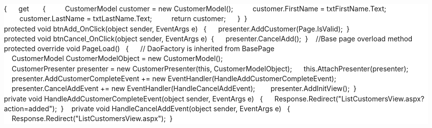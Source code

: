 {&nbsp;
&nbsp;&nbsp;&nbsp;&nbsp;<span class="cs__keyword">get</span>&nbsp;&nbsp;
&nbsp;&nbsp;&nbsp;&nbsp;{&nbsp;
&nbsp;&nbsp;&nbsp;&nbsp;&nbsp;&nbsp;&nbsp;&nbsp;CustomerModel&nbsp;customer&nbsp;=&nbsp;<span class="cs__keyword">new</span>&nbsp;CustomerModel();&nbsp;
&nbsp;&nbsp;&nbsp;&nbsp;&nbsp;&nbsp;&nbsp;&nbsp;customer.FirstName&nbsp;=&nbsp;txtFirstName.Text;&nbsp;
&nbsp;&nbsp;&nbsp;&nbsp;&nbsp;&nbsp;&nbsp;&nbsp;customer.LastName&nbsp;=&nbsp;txtLastName.Text;&nbsp;
&nbsp;&nbsp;&nbsp;&nbsp;&nbsp;&nbsp;&nbsp;&nbsp;<span class="cs__keyword">return</span>&nbsp;customer;&nbsp;
&nbsp;&nbsp;&nbsp;&nbsp;}&nbsp;
}&nbsp;
&nbsp;
<span class="cs__keyword">protected</span>&nbsp;<span class="cs__keyword">void</span>&nbsp;btnAdd_OnClick(<span class="cs__keyword">object</span>&nbsp;sender,&nbsp;EventArgs&nbsp;e)&nbsp;&nbsp;
{&nbsp;
&nbsp;&nbsp;&nbsp;&nbsp;presenter.AddCustomer(Page.IsValid);&nbsp;
}&nbsp;
&nbsp;
<span class="cs__keyword">protected</span>&nbsp;<span class="cs__keyword">void</span>&nbsp;btnCancel_OnClick(<span class="cs__keyword">object</span>&nbsp;sender,&nbsp;EventArgs&nbsp;e)&nbsp;
{&nbsp;
&nbsp;&nbsp;&nbsp;&nbsp;presenter.CancelAdd();&nbsp;
}&nbsp;
&nbsp;
<span class="cs__com">//Base&nbsp;page&nbsp;overload&nbsp;method</span>&nbsp;
<span class="cs__keyword">protected</span>&nbsp;<span class="cs__keyword">override</span>&nbsp;<span class="cs__keyword">void</span>&nbsp;PageLoad()&nbsp;&nbsp;
{&nbsp;
&nbsp;&nbsp;&nbsp;&nbsp;<span class="cs__com">//&nbsp;DaoFactory&nbsp;is&nbsp;inherited&nbsp;from&nbsp;BasePage</span>&nbsp;
&nbsp;&nbsp;&nbsp;&nbsp;CustomerModel&nbsp;CustomerModelObject&nbsp;=&nbsp;<span class="cs__keyword">new</span>&nbsp;CustomerModel();&nbsp;
&nbsp;
&nbsp;&nbsp;&nbsp;&nbsp;CustomerPresenter&nbsp;presenter&nbsp;=&nbsp;<span class="cs__keyword">new</span>&nbsp;CustomerPresenter(<span class="cs__keyword">this</span>,&nbsp;CustomerModelObject);&nbsp;
&nbsp;&nbsp;&nbsp;&nbsp;<span class="cs__keyword">this</span>.AttachPresenter(presenter);&nbsp;
&nbsp;
&nbsp;&nbsp;&nbsp;&nbsp;presenter.AddCustomerCompleteEvent&nbsp;&#43;=&nbsp;<span class="cs__keyword">new</span>&nbsp;EventHandler(HandleAddCustomerCompleteEvent);&nbsp;
&nbsp;&nbsp;&nbsp;&nbsp;presenter.CancelAddEvent&nbsp;&#43;=&nbsp;<span class="cs__keyword">new</span>&nbsp;EventHandler(HandleCancelAddEvent);&nbsp;
&nbsp;
&nbsp;&nbsp;&nbsp;&nbsp;presenter.AddInitView();&nbsp;
}&nbsp;
&nbsp;&nbsp;&nbsp;&nbsp;&nbsp;
<span class="cs__keyword">private</span>&nbsp;<span class="cs__keyword">void</span>&nbsp;HandleAddCustomerCompleteEvent(<span class="cs__keyword">object</span>&nbsp;sender,&nbsp;EventArgs&nbsp;e)&nbsp;&nbsp;
{&nbsp;
&nbsp;&nbsp;&nbsp;&nbsp;Response.Redirect(<span class="cs__string">&quot;ListCustomersView.aspx?action=added&quot;</span>);&nbsp;
}&nbsp;
&nbsp;
<span class="cs__keyword">private</span>&nbsp;<span class="cs__keyword">void</span>&nbsp;HandleCancelAddEvent(<span class="cs__keyword">object</span>&nbsp;sender,&nbsp;EventArgs&nbsp;e)&nbsp;&nbsp;
{&nbsp;
&nbsp;&nbsp;&nbsp;&nbsp;Response.Redirect(<span class="cs__string">&quot;ListCustomersView.aspx&quot;</span>);&nbsp;
}</pre>
</div>
</div>